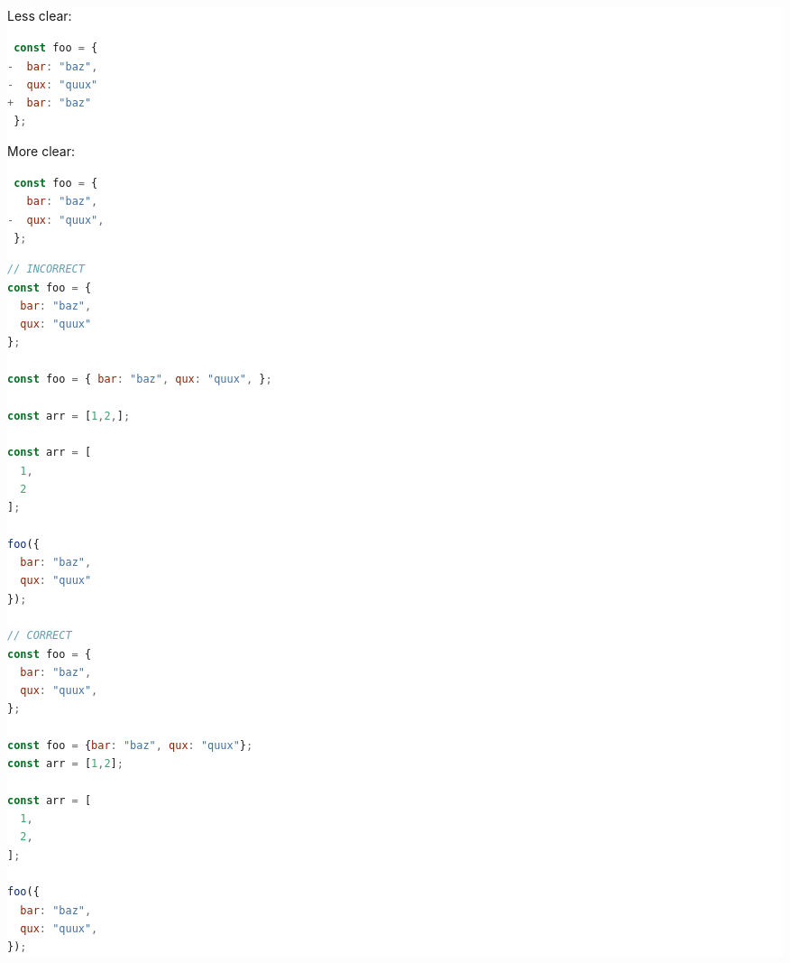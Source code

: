 Less clear:
```javascript
 const foo = {
-  bar: "baz",
-  qux: "quux"
+  bar: "baz"
 };
```

More clear:
```javascript
 const foo = {
   bar: "baz",
-  qux: "quux",
 };
```

```javascript
// INCORRECT
const foo = {
  bar: "baz",
  qux: "quux"
};

const foo = { bar: "baz", qux: "quux", };

const arr = [1,2,];

const arr = [
  1,
  2
];

foo({
  bar: "baz",
  qux: "quux"
});

// CORRECT
const foo = {
  bar: "baz",
  qux: "quux",
};

const foo = {bar: "baz", qux: "quux"};
const arr = [1,2];

const arr = [
  1,
  2,
];

foo({
  bar: "baz",
  qux: "quux",
});
```
